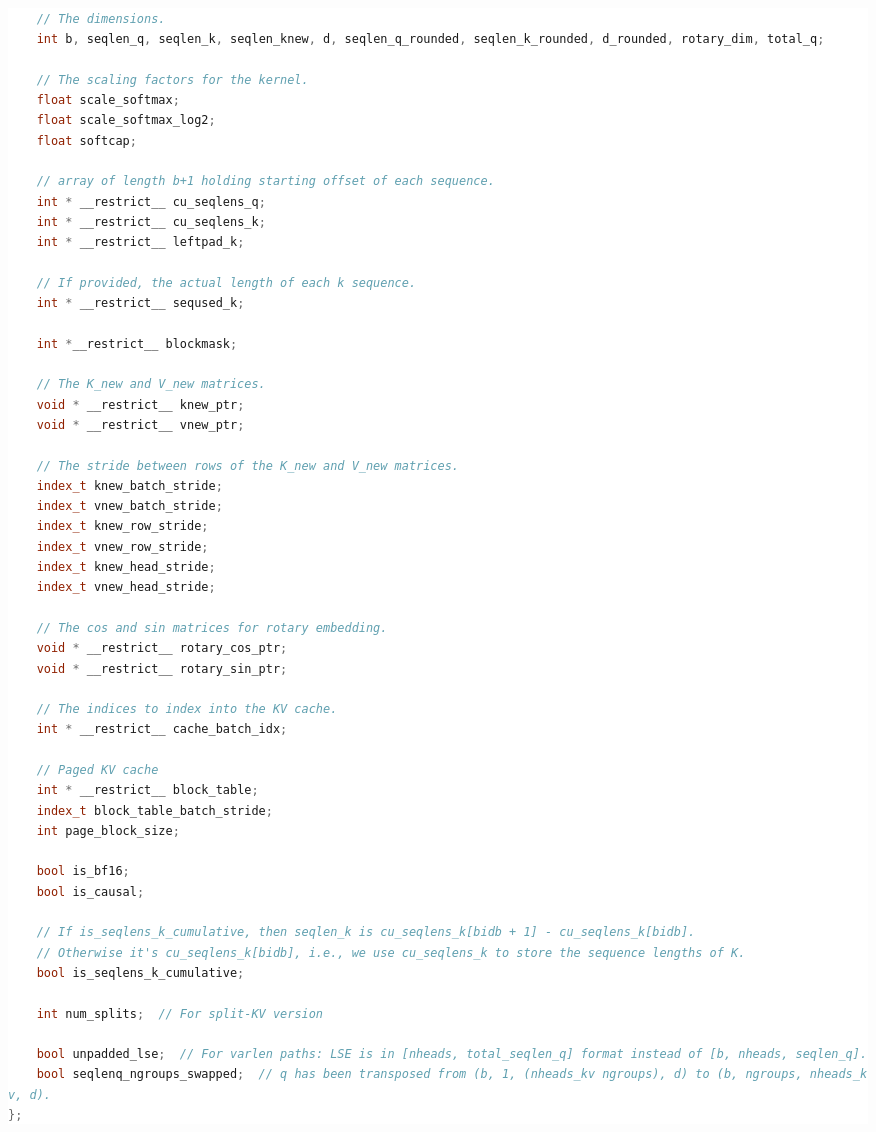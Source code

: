 ```cpp
    // The dimensions.
    int b, seqlen_q, seqlen_k, seqlen_knew, d, seqlen_q_rounded, seqlen_k_rounded, d_rounded, rotary_dim, total_q;

    // The scaling factors for the kernel.
    float scale_softmax;
    float scale_softmax_log2;
    float softcap;

    // array of length b+1 holding starting offset of each sequence.
    int * __restrict__ cu_seqlens_q;
    int * __restrict__ cu_seqlens_k;
    int * __restrict__ leftpad_k;

    // If provided, the actual length of each k sequence.
    int * __restrict__ seqused_k;

    int *__restrict__ blockmask;

    // The K_new and V_new matrices.
    void * __restrict__ knew_ptr;
    void * __restrict__ vnew_ptr;

    // The stride between rows of the K_new and V_new matrices.
    index_t knew_batch_stride;
    index_t vnew_batch_stride;
    index_t knew_row_stride;
    index_t vnew_row_stride;
    index_t knew_head_stride;
    index_t vnew_head_stride;

    // The cos and sin matrices for rotary embedding.
    void * __restrict__ rotary_cos_ptr;
    void * __restrict__ rotary_sin_ptr;

    // The indices to index into the KV cache.
    int * __restrict__ cache_batch_idx;

    // Paged KV cache
    int * __restrict__ block_table;
    index_t block_table_batch_stride;
    int page_block_size;

    bool is_bf16;
    bool is_causal;

    // If is_seqlens_k_cumulative, then seqlen_k is cu_seqlens_k[bidb + 1] - cu_seqlens_k[bidb].
    // Otherwise it's cu_seqlens_k[bidb], i.e., we use cu_seqlens_k to store the sequence lengths of K.
    bool is_seqlens_k_cumulative;

    int num_splits;  // For split-KV version

    bool unpadded_lse;  // For varlen paths: LSE is in [nheads, total_seqlen_q] format instead of [b, nheads, seqlen_q].
    bool seqlenq_ngroups_swapped;  // q has been transposed from (b, 1, (nheads_kv ngroups), d) to (b, ngroups, nheads_kv, d).
};
```
